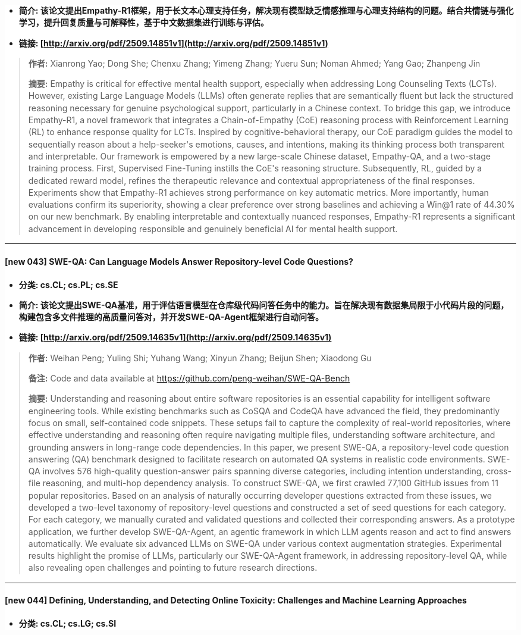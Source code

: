 - **简介: 该论文提出Empathy-R1框架，用于长文本心理支持任务，解决现有模型缺乏情感推理与心理支持结构的问题。结合共情链与强化学习，提升回复质量与可解释性，基于中文数据集进行训练与评估。**

- **链接: [http://arxiv.org/pdf/2509.14851v1](http://arxiv.org/pdf/2509.14851v1)**

> **作者:** Xianrong Yao; Dong She; Chenxu Zhang; Yimeng Zhang; Yueru Sun; Noman Ahmed; Yang Gao; Zhanpeng Jin
>
> **摘要:** Empathy is critical for effective mental health support, especially when addressing Long Counseling Texts (LCTs). However, existing Large Language Models (LLMs) often generate replies that are semantically fluent but lack the structured reasoning necessary for genuine psychological support, particularly in a Chinese context. To bridge this gap, we introduce Empathy-R1, a novel framework that integrates a Chain-of-Empathy (CoE) reasoning process with Reinforcement Learning (RL) to enhance response quality for LCTs. Inspired by cognitive-behavioral therapy, our CoE paradigm guides the model to sequentially reason about a help-seeker's emotions, causes, and intentions, making its thinking process both transparent and interpretable. Our framework is empowered by a new large-scale Chinese dataset, Empathy-QA, and a two-stage training process. First, Supervised Fine-Tuning instills the CoE's reasoning structure. Subsequently, RL, guided by a dedicated reward model, refines the therapeutic relevance and contextual appropriateness of the final responses. Experiments show that Empathy-R1 achieves strong performance on key automatic metrics. More importantly, human evaluations confirm its superiority, showing a clear preference over strong baselines and achieving a Win@1 rate of 44.30% on our new benchmark. By enabling interpretable and contextually nuanced responses, Empathy-R1 represents a significant advancement in developing responsible and genuinely beneficial AI for mental health support.
>
---
#### [new 043] SWE-QA: Can Language Models Answer Repository-level Code Questions?
- **分类: cs.CL; cs.PL; cs.SE**

- **简介: 该论文提出SWE-QA基准，用于评估语言模型在仓库级代码问答任务中的能力。旨在解决现有数据集局限于小代码片段的问题，构建包含多文件推理的高质量问答对，并开发SWE-QA-Agent框架进行自动问答。**

- **链接: [http://arxiv.org/pdf/2509.14635v1](http://arxiv.org/pdf/2509.14635v1)**

> **作者:** Weihan Peng; Yuling Shi; Yuhang Wang; Xinyun Zhang; Beijun Shen; Xiaodong Gu
>
> **备注:** Code and data available at https://github.com/peng-weihan/SWE-QA-Bench
>
> **摘要:** Understanding and reasoning about entire software repositories is an essential capability for intelligent software engineering tools. While existing benchmarks such as CoSQA and CodeQA have advanced the field, they predominantly focus on small, self-contained code snippets. These setups fail to capture the complexity of real-world repositories, where effective understanding and reasoning often require navigating multiple files, understanding software architecture, and grounding answers in long-range code dependencies. In this paper, we present SWE-QA, a repository-level code question answering (QA) benchmark designed to facilitate research on automated QA systems in realistic code environments. SWE-QA involves 576 high-quality question-answer pairs spanning diverse categories, including intention understanding, cross-file reasoning, and multi-hop dependency analysis. To construct SWE-QA, we first crawled 77,100 GitHub issues from 11 popular repositories. Based on an analysis of naturally occurring developer questions extracted from these issues, we developed a two-level taxonomy of repository-level questions and constructed a set of seed questions for each category. For each category, we manually curated and validated questions and collected their corresponding answers. As a prototype application, we further develop SWE-QA-Agent, an agentic framework in which LLM agents reason and act to find answers automatically. We evaluate six advanced LLMs on SWE-QA under various context augmentation strategies. Experimental results highlight the promise of LLMs, particularly our SWE-QA-Agent framework, in addressing repository-level QA, while also revealing open challenges and pointing to future research directions.
>
---
#### [new 044] Defining, Understanding, and Detecting Online Toxicity: Challenges and Machine Learning Approaches
- **分类: cs.CL; cs.LG; cs.SI**
